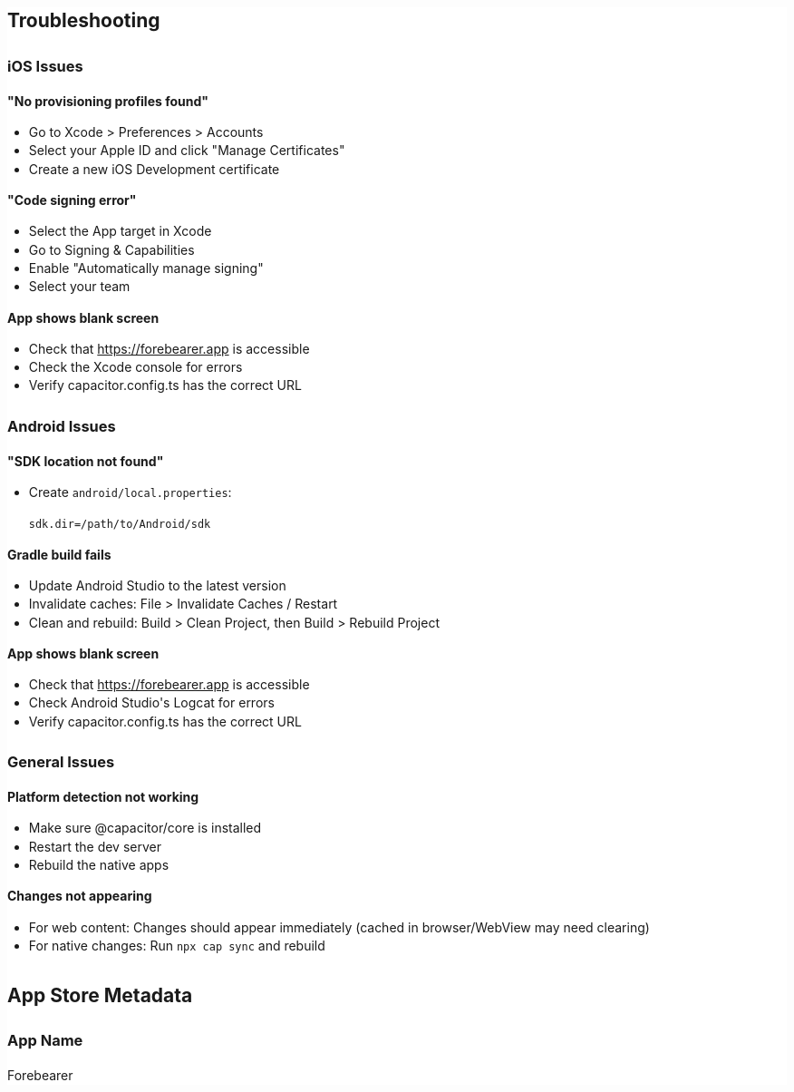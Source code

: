## Troubleshooting

### iOS Issues

**"No provisioning profiles found"**
- Go to Xcode > Preferences > Accounts
- Select your Apple ID and click "Manage Certificates"
- Create a new iOS Development certificate

**"Code signing error"**
- Select the App target in Xcode
- Go to Signing & Capabilities
- Enable "Automatically manage signing"
- Select your team

**App shows blank screen**
- Check that https://forebearer.app is accessible
- Check the Xcode console for errors
- Verify capacitor.config.ts has the correct URL

### Android Issues

**"SDK location not found"**
- Create `android/local.properties`:
  ```properties
  sdk.dir=/path/to/Android/sdk
  ```

**Gradle build fails**
- Update Android Studio to the latest version
- Invalidate caches: File > Invalidate Caches / Restart
- Clean and rebuild: Build > Clean Project, then Build > Rebuild Project

**App shows blank screen**
- Check that https://forebearer.app is accessible
- Check Android Studio's Logcat for errors
- Verify capacitor.config.ts has the correct URL

### General Issues

**Platform detection not working**
- Make sure @capacitor/core is installed
- Restart the dev server
- Rebuild the native apps

**Changes not appearing**
- For web content: Changes should appear immediately (cached in browser/WebView may need clearing)
- For native changes: Run `npx cap sync` and rebuild

## App Store Metadata

### App Name
Forebearer
